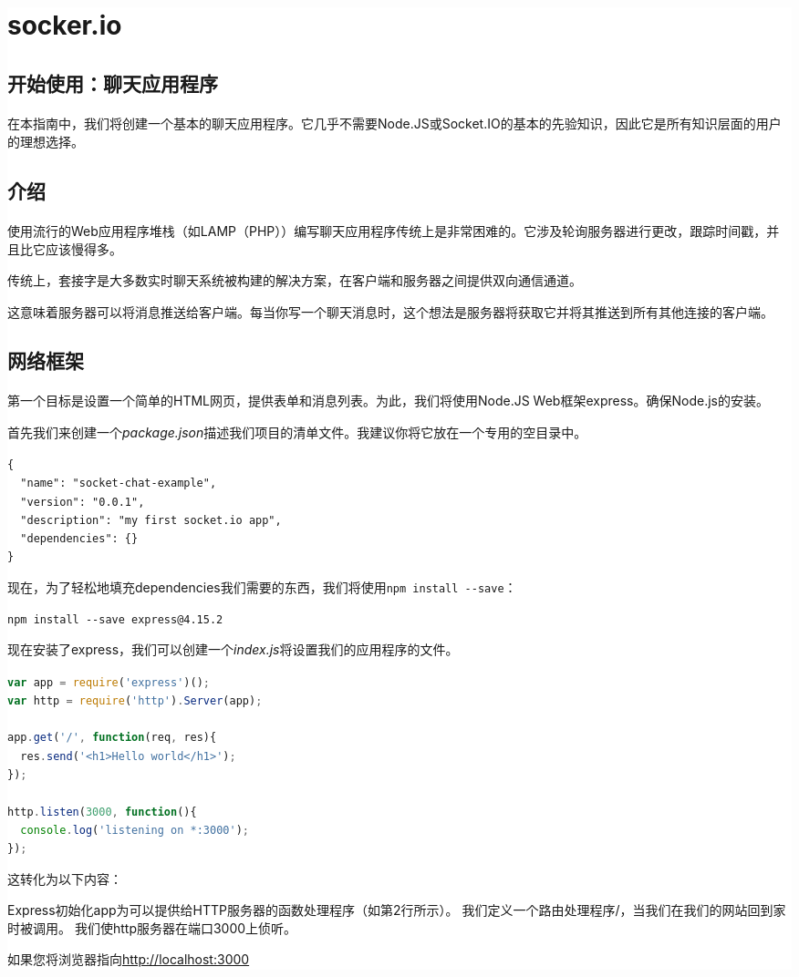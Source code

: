 # socker.io

## 开始使用：聊天应用程序
在本指南中，我们将创建一个基本的聊天应用程序。它几乎不需要Node.JS或Socket.IO的基本的先验知识，因此它是所有知识层面的用户的理想选择。

## 介绍

使用流行的Web应用程序堆栈（如LAMP（PHP））编写聊天应用程序传统上是非常困难的。它涉及轮询服务器进行更改，跟踪时间戳，并且比它应该慢得多。

传统上，套接字是大多数实时聊天系统被构建的解决方案，在客户端和服务器之间提供双向通信通道。

这意味着服务器可以将消息推送给客户端。每当你写一个聊天消息时，这个想法是服务器将获取它并将其推送到所有其他连接的客户端。

## 网络框架
第一个目标是设置一个简单的HTML网页，提供表单和消息列表。为此，我们将使用Node.JS Web框架express。确保Node.js的安装。

首先我们来创建一个*package.json*描述我们项目的清单文件。我建议你将它放在一个专用的空目录中。

```
{
  "name": "socket-chat-example",
  "version": "0.0.1",
  "description": "my first socket.io app",
  "dependencies": {}
}
```
    
现在，为了轻松地填充dependencies我们需要的东西，我们将使用`npm install --save`：

`npm install --save express@4.15.2`

现在安装了express，我们可以创建一个*index.js*将设置我们的应用程序的文件。

```javascript
var app = require('express')();
var http = require('http').Server(app);

app.get('/', function(req, res){
  res.send('<h1>Hello world</h1>');
});

http.listen(3000, function(){
  console.log('listening on *:3000');
});
```

这转化为以下内容：

Express初始化app为可以提供给HTTP服务器的函数处理程序（如第2行所示）。
我们定义一个路由处理程序/，当我们在我们的网站回到家时被调用。
我们使http服务器在端口3000上侦听。

如果您将浏览器指向[http://localhost:3000](http://localhost:3000)
